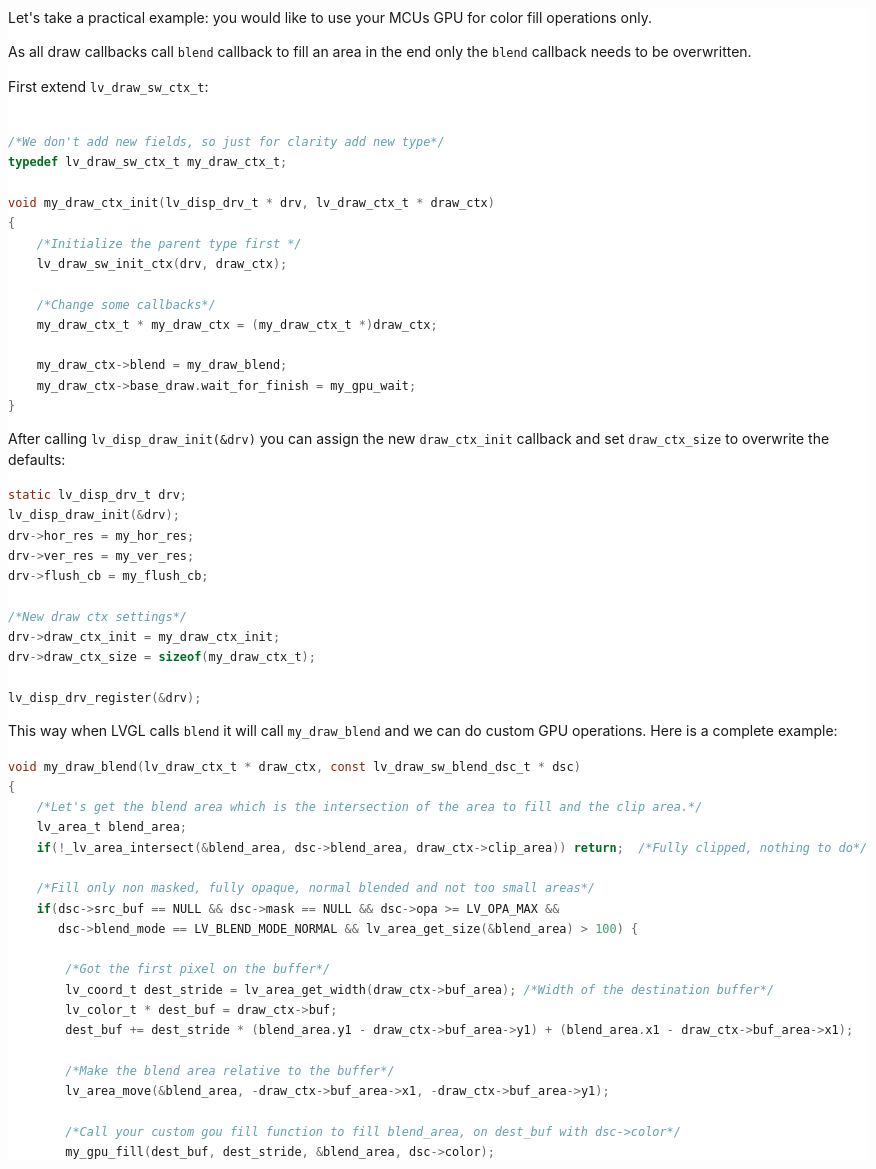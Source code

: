 Let's take a practical example: you would like to use your MCUs GPU for color fill operations only. 

As all draw callbacks call `blend` callback to fill an area in the end only the `blend` callback needs to be overwritten.

First extend `lv_draw_sw_ctx_t`:
```c

/*We don't add new fields, so just for clarity add new type*/
typedef lv_draw_sw_ctx_t my_draw_ctx_t;

void my_draw_ctx_init(lv_disp_drv_t * drv, lv_draw_ctx_t * draw_ctx)
{
    /*Initialize the parent type first */
    lv_draw_sw_init_ctx(drv, draw_ctx);

    /*Change some callbacks*/
    my_draw_ctx_t * my_draw_ctx = (my_draw_ctx_t *)draw_ctx;

    my_draw_ctx->blend = my_draw_blend;
    my_draw_ctx->base_draw.wait_for_finish = my_gpu_wait;
}
```

After calling `lv_disp_draw_init(&drv)` you can assign the new `draw_ctx_init` callback and set `draw_ctx_size` to overwrite the defaults:
```c
static lv_disp_drv_t drv;
lv_disp_draw_init(&drv);
drv->hor_res = my_hor_res;
drv->ver_res = my_ver_res;
drv->flush_cb = my_flush_cb;

/*New draw ctx settings*/
drv->draw_ctx_init = my_draw_ctx_init;
drv->draw_ctx_size = sizeof(my_draw_ctx_t);

lv_disp_drv_register(&drv);
```

This way when LVGL calls `blend` it will call `my_draw_blend` and we can do custom GPU operations. Here is a complete example:
```c
void my_draw_blend(lv_draw_ctx_t * draw_ctx, const lv_draw_sw_blend_dsc_t * dsc)
{
    /*Let's get the blend area which is the intersection of the area to fill and the clip area.*/
    lv_area_t blend_area;
    if(!_lv_area_intersect(&blend_area, dsc->blend_area, draw_ctx->clip_area)) return;  /*Fully clipped, nothing to do*/

    /*Fill only non masked, fully opaque, normal blended and not too small areas*/
    if(dsc->src_buf == NULL && dsc->mask == NULL && dsc->opa >= LV_OPA_MAX &&
       dsc->blend_mode == LV_BLEND_MODE_NORMAL && lv_area_get_size(&blend_area) > 100) {

        /*Got the first pixel on the buffer*/
        lv_coord_t dest_stride = lv_area_get_width(draw_ctx->buf_area); /*Width of the destination buffer*/
        lv_color_t * dest_buf = draw_ctx->buf;
        dest_buf += dest_stride * (blend_area.y1 - draw_ctx->buf_area->y1) + (blend_area.x1 - draw_ctx->buf_area->x1);

        /*Make the blend area relative to the buffer*/      
        lv_area_move(&blend_area, -draw_ctx->buf_area->x1, -draw_ctx->buf_area->y1);
        
        /*Call your custom gou fill function to fill blend_area, on dest_buf with dsc->color*/  
        my_gpu_fill(dest_buf, dest_stride, &blend_area, dsc->color);
```